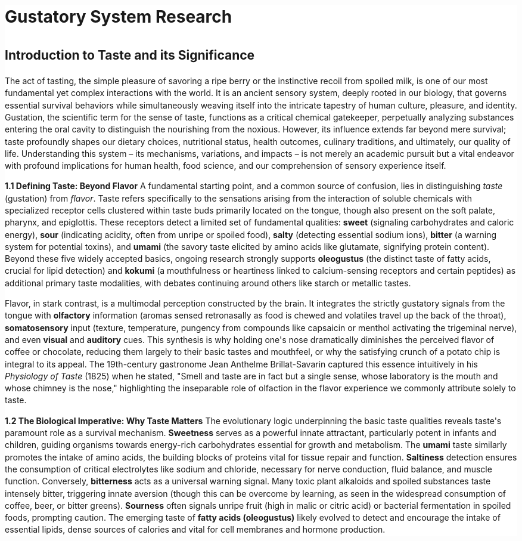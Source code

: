 
# Gustatory System Research

## Introduction to Taste and its Significance

The act of tasting, the simple pleasure of savoring a ripe berry or the instinctive recoil from spoiled milk, is one of our most fundamental yet complex interactions with the world. It is an ancient sensory system, deeply rooted in our biology, that governs essential survival behaviors while simultaneously weaving itself into the intricate tapestry of human culture, pleasure, and identity. Gustation, the scientific term for the sense of taste, functions as a critical chemical gatekeeper, perpetually analyzing substances entering the oral cavity to distinguish the nourishing from the noxious. However, its influence extends far beyond mere survival; taste profoundly shapes our dietary choices, nutritional status, health outcomes, culinary traditions, and ultimately, our quality of life. Understanding this system – its mechanisms, variations, and impacts – is not merely an academic pursuit but a vital endeavor with profound implications for human health, food science, and our comprehension of sensory experience itself.

**1.1 Defining Taste: Beyond Flavor**
A fundamental starting point, and a common source of confusion, lies in distinguishing *taste* (gustation) from *flavor*. Taste refers specifically to the sensations arising from the interaction of soluble chemicals with specialized receptor cells clustered within taste buds primarily located on the tongue, though also present on the soft palate, pharynx, and epiglottis. These receptors detect a limited set of fundamental qualities: **sweet** (signaling carbohydrates and caloric energy), **sour** (indicating acidity, often from unripe or spoiled food), **salty** (detecting essential sodium ions), **bitter** (a warning system for potential toxins), and **umami** (the savory taste elicited by amino acids like glutamate, signifying protein content). Beyond these five widely accepted basics, ongoing research strongly supports **oleogustus** (the distinct taste of fatty acids, crucial for lipid detection) and **kokumi** (a mouthfulness or heartiness linked to calcium-sensing receptors and certain peptides) as additional primary taste modalities, with debates continuing around others like starch or metallic tastes.

Flavor, in stark contrast, is a multimodal perception constructed by the brain. It integrates the strictly gustatory signals from the tongue with **olfactory** information (aromas sensed retronasally as food is chewed and volatiles travel up the back of the throat), **somatosensory** input (texture, temperature, pungency from compounds like capsaicin or menthol activating the trigeminal nerve), and even **visual** and **auditory** cues. This synthesis is why holding one's nose dramatically diminishes the perceived flavor of coffee or chocolate, reducing them largely to their basic tastes and mouthfeel, or why the satisfying crunch of a potato chip is integral to its appeal. The 19th-century gastronome Jean Anthelme Brillat-Savarin captured this essence intuitively in his *Physiology of Taste* (1825) when he stated, "Smell and taste are in fact but a single sense, whose laboratory is the mouth and whose chimney is the nose," highlighting the inseparable role of olfaction in the flavor experience we commonly attribute solely to taste.

**1.2 The Biological Imperative: Why Taste Matters**
The evolutionary logic underpinning the basic taste qualities reveals taste's paramount role as a survival mechanism. **Sweetness** serves as a powerful innate attractant, particularly potent in infants and children, guiding organisms towards energy-rich carbohydrates essential for growth and metabolism. The **umami** taste similarly promotes the intake of amino acids, the building blocks of proteins vital for tissue repair and function. **Saltiness** detection ensures the consumption of critical electrolytes like sodium and chloride, necessary for nerve conduction, fluid balance, and muscle function. Conversely, **bitterness** acts as a universal warning signal. Many toxic plant alkaloids and spoiled substances taste intensely bitter, triggering innate aversion (though this can be overcome by learning, as seen in the widespread consumption of coffee, beer, or bitter greens). **Sourness** often signals unripe fruit (high in malic or citric acid) or bacterial fermentation in spoiled foods, prompting caution. The emerging taste of **fatty acids (oleogustus)** likely evolved to detect and encourage the intake of essential lipids, dense sources of calories and vital for cell membranes and hormone production.
